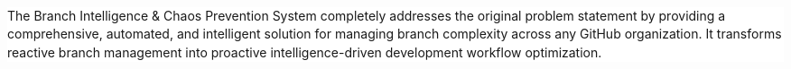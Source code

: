 The Branch Intelligence & Chaos Prevention System completely addresses the original problem statement by providing a comprehensive, automated, and intelligent solution for managing branch complexity across any GitHub organization. It transforms reactive branch management into proactive intelligence-driven development workflow optimization.